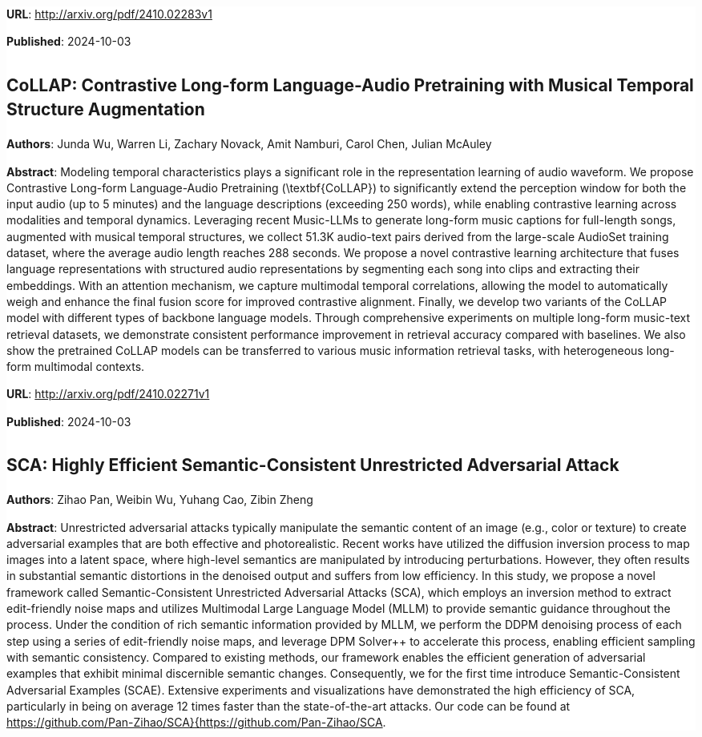 **URL**: http://arxiv.org/pdf/2410.02283v1

**Published**: 2024-10-03

## CoLLAP: Contrastive Long-form Language-Audio Pretraining with Musical Temporal Structure Augmentation

**Authors**: Junda Wu, Warren Li, Zachary Novack, Amit Namburi, Carol Chen, Julian McAuley

**Abstract**: Modeling temporal characteristics plays a significant role in the
representation learning of audio waveform. We propose Contrastive Long-form
Language-Audio Pretraining (\textbf{CoLLAP}) to significantly extend the
perception window for both the input audio (up to 5 minutes) and the language
descriptions (exceeding 250 words), while enabling contrastive learning across
modalities and temporal dynamics. Leveraging recent Music-LLMs to generate
long-form music captions for full-length songs, augmented with musical temporal
structures, we collect 51.3K audio-text pairs derived from the large-scale
AudioSet training dataset, where the average audio length reaches 288 seconds.
We propose a novel contrastive learning architecture that fuses language
representations with structured audio representations by segmenting each song
into clips and extracting their embeddings. With an attention mechanism, we
capture multimodal temporal correlations, allowing the model to automatically
weigh and enhance the final fusion score for improved contrastive alignment.
Finally, we develop two variants of the CoLLAP model with different types of
backbone language models. Through comprehensive experiments on multiple
long-form music-text retrieval datasets, we demonstrate consistent performance
improvement in retrieval accuracy compared with baselines. We also show the
pretrained CoLLAP models can be transferred to various music information
retrieval tasks, with heterogeneous long-form multimodal contexts.

**URL**: http://arxiv.org/pdf/2410.02271v1

**Published**: 2024-10-03

## SCA: Highly Efficient Semantic-Consistent Unrestricted Adversarial Attack

**Authors**: Zihao Pan, Weibin Wu, Yuhang Cao, Zibin Zheng

**Abstract**: Unrestricted adversarial attacks typically manipulate the semantic content of
an image (e.g., color or texture) to create adversarial examples that are both
effective and photorealistic. Recent works have utilized the diffusion
inversion process to map images into a latent space, where high-level semantics
are manipulated by introducing perturbations. However, they often results in
substantial semantic distortions in the denoised output and suffers from low
efficiency. In this study, we propose a novel framework called
Semantic-Consistent Unrestricted Adversarial Attacks (SCA), which employs an
inversion method to extract edit-friendly noise maps and utilizes Multimodal
Large Language Model (MLLM) to provide semantic guidance throughout the
process. Under the condition of rich semantic information provided by MLLM, we
perform the DDPM denoising process of each step using a series of edit-friendly
noise maps, and leverage DPM Solver++ to accelerate this process, enabling
efficient sampling with semantic consistency. Compared to existing methods, our
framework enables the efficient generation of adversarial examples that exhibit
minimal discernible semantic changes. Consequently, we for the first time
introduce Semantic-Consistent Adversarial Examples (SCAE). Extensive
experiments and visualizations have demonstrated the high efficiency of SCA,
particularly in being on average 12 times faster than the state-of-the-art
attacks. Our code can be found at
https://github.com/Pan-Zihao/SCA}{https://github.com/Pan-Zihao/SCA.

